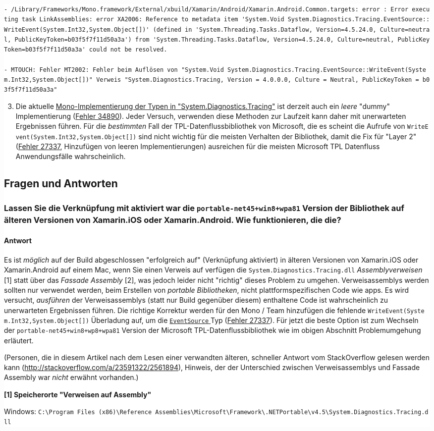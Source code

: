     - /Library/Frameworks/Mono.framework/External/xbuild/Xamarin/Android/Xamarin.Android.Common.targets: error : Error executing task LinkAssemblies: error XA2006: Reference to metadata item 'System.Void System.Diagnostics.Tracing.EventSource::WriteEvent(System.Int32,System.Object[])' (defined in 'System.Threading.Tasks.Dataflow, Version=4.5.24.0, Culture=neutral, PublicKeyToken=b03f5f7f11d50a3a') from 'System.Threading.Tasks.Dataflow, Version=4.5.24.0, Culture=neutral, PublicKeyToken=b03f5f7f11d50a3a' could not be resolved.

    - MTOUCH: Fehler MT2002: Fehler beim Auflösen von "System.Void System.Diagnostics.Tracing.EventSource::WriteEvent(System.Int32,System.Object[])" Verweis "System.Diagnostics.Tracing, Version = 4.0.0.0, Culture = Neutral, PublicKeyToken = b03f5f7f11d50a3a"

3. Die aktuelle [Mono-Implementierung der Typen in "System.Diagnostics.Tracing"](https://github.com/mono/mono/blob/master/mcs/class/corlib/System.Diagnostics.Tracing/EventSource.cs) ist derzeit auch ein _leere_ "dummy" Implementierung ([Fehler 34890](https://bugzilla.xamarin.com/show_bug.cgi?id=34890)). Jeder Versuch, verwenden diese Methoden zur Laufzeit kann daher mit unerwarteten Ergebnissen führen. Für die _bestimmten_ Fall der TPL-Datenflussbibliothek von Microsoft, die es scheint die Aufrufe von `WriteEvent(System.Int32,System.Object[])` sind nicht wichtig für die meisten Verhalten der Bibliothek, damit die Fix für "Layer 2" ([Fehler 27337](https://bugzilla.xamarin.com/show_bug.cgi?id=27337), Hinzufügen von leeren Implementierungen) ausreichen für die meisten Microsoft TPL Datenfluss Anwendungsfälle wahrscheinlich.

## <a name="questions--answers"></a>Fragen und Antworten

### <a name="i-was-able-to-leave-linking-enabled-with-the-codeportable-net45win8wpa81code-version-of-the-library-on-older-versions-of-xamarinios-or-on-xamarinandroid-how-did-that-work"></a>Lassen Sie die Verknüpfung mit aktiviert war die <code>portable-net45+win8+wpa81</code> Version der Bibliothek auf älteren Versionen von Xamarin.iOS oder Xamarin.Android. Wie funktionieren, die die?

#### <a name="answer"></a>Antwort

Es ist _möglich_ auf der Build abgeschlossen "erfolgreich auf" (Verknüpfung aktiviert) in älteren Versionen von Xamarin.iOS oder Xamarin.Android auf einem Mac, wenn Sie einen Verweis auf verfügen die `System.Diagnostics.Tracing.dll` _Assemblyverweisen_ \[1\] statt über das _Fassade Assembly_ \[2], was jedoch leider nicht "richtig" dieses Problem zu umgehen. Verweisassemblys werden sollten nur verwendet werden, beim Erstellen von _portable Bibliotheken_, nicht plattformspezifischen Code wie apps. Es wird versucht, _ausführen_ der Verweisassemblys (statt nur Build gegenüber diesem) enthaltene Code ist wahrscheinlich zu unerwarteten Ergebnissen führen. Die richtige Korrektur werden für den Mono / Team hinzufügen die fehlende `WriteEvent(System.Int32,System.Object[])` Überladung auf, um die [ `EventSource` ](https://github.com/mono/mono/blob/master/mcs/class/corlib/System.Diagnostics.Tracing/EventSource.cs) Typ ([Fehler 27337](https://bugzilla.xamarin.com/show_bug.cgi?id=27337)). Für jetzt die beste Option ist zum Wechseln der `portable-net45+win8+wp8+wpa81` Version der Microsoft TPL-Datenflussbibliothek wie im obigen Abschnitt Problemumgehung erläutert.

(Personen, die in diesem Artikel nach dem Lesen einer verwandten älteren, schneller Antwort vom StackOverflow gelesen werden kann (<http://stackoverflow.com/a/23591322/2561894>), Hinweis, der der Unterschied zwischen Verweisassemblys und Fassade Assembly war _nicht_ erwähnt vorhanden.)

**\[1\] Speicherorte "Verweisen auf Assembly"**

Windows: `C:\Program Files (x86)\Reference Assemblies\Microsoft\Framework\.NETPortable\v4.5\System.Diagnostics.Tracing.dll`
